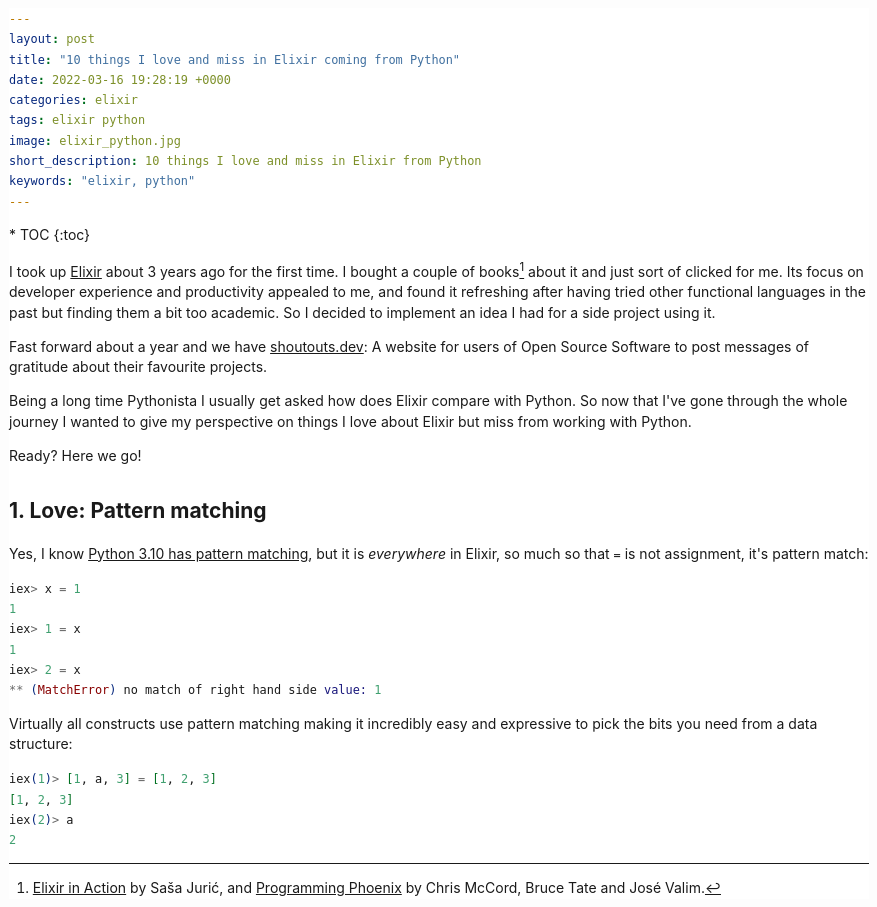 ```yaml
---
layout: post
title: "10 things I love and miss in Elixir coming from Python"
date: 2022-03-16 19:28:19 +0000
categories: elixir
tags: elixir python
image: elixir_python.jpg
short_description: 10 things I love and miss in Elixir from Python
keywords: "elixir, python"
---
```


<div markdown="1" class="sticky">
* TOC
{:toc}
</div>

<div markdown="1" id="text">

I took up [Elixir](https://elixir-lang.org/) about 3 years ago for the first time. I bought a couple of books[^1] about it and just sort of clicked for me. Its focus on developer experience and productivity appealed to me, and found it refreshing after having tried other functional languages in the past but finding them a bit too academic. So I decided to implement an idea I had for a side project using it.

Fast forward about a year and we have [shoutouts.dev](https://shoutouts.dev): A website for users of Open Source Software to post messages of gratitude about their favourite projects.

Being a long time Pythonista I usually get asked how does Elixir compare with Python. So now that I've gone through the whole journey I wanted to give my perspective on things I love about Elixir but miss from working with Python.

Ready? Here we go!



## 1. Love: Pattern matching

Yes, I know [Python 3.10 has pattern matching](https://www.python.org/dev/peps/pep-0636/), but it is _everywhere_ in Elixir, so much so that `=` is not assignment, it's pattern match:

```elixir
iex> x = 1
1
iex> 1 = x
1
iex> 2 = x
** (MatchError) no match of right hand side value: 1
```

Virtually all constructs use pattern matching making it incredibly easy and expressive to pick the bits you need from a data structure:

```elixir
iex(1)> [1, a, 3] = [1, 2, 3]
[1, 2, 3]
iex(2)> a
2
```


[^1]: [Elixir in Action](https://www.manning.com/books/elixir-in-action) by Saša Jurić, and [Programming Phoenix](https://pragprog.com/titles/phoenix14/programming-phoenix-1-4/) by Chris McCord, Bruce Tate and José Valim.
[^2]: I chose not to because I wanted to experiment with the [Erlang distributed capabilities](http://erlang.org/doc/reference_manual/distributed.html).
[^3]: This summary doesn't really do justice to concurrency aspect of Elixir/Erlang, Saša Jurić does a much better job at explaining all of this in his excellent talk [The Soul of Erlang and Elixir](https://www.youtube.com/watch?v=JvBT4XBdoUE).